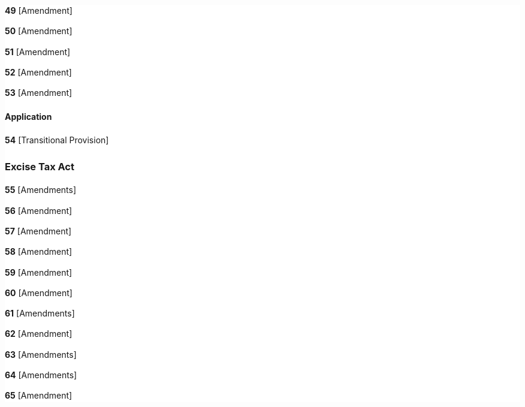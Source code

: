 
**49** [Amendment]



**50** [Amendment]



**51** [Amendment]



**52** [Amendment]



**53** [Amendment]




#### Application


**54** [Transitional Provision]




### Excise Tax Act


**55** [Amendments]



**56** [Amendment]



**57** [Amendment]



**58** [Amendment]



**59** [Amendment]



**60** [Amendment]



**61** [Amendments]



**62** [Amendment]



**63** [Amendments]



**64** [Amendments]



**65** [Amendment]
